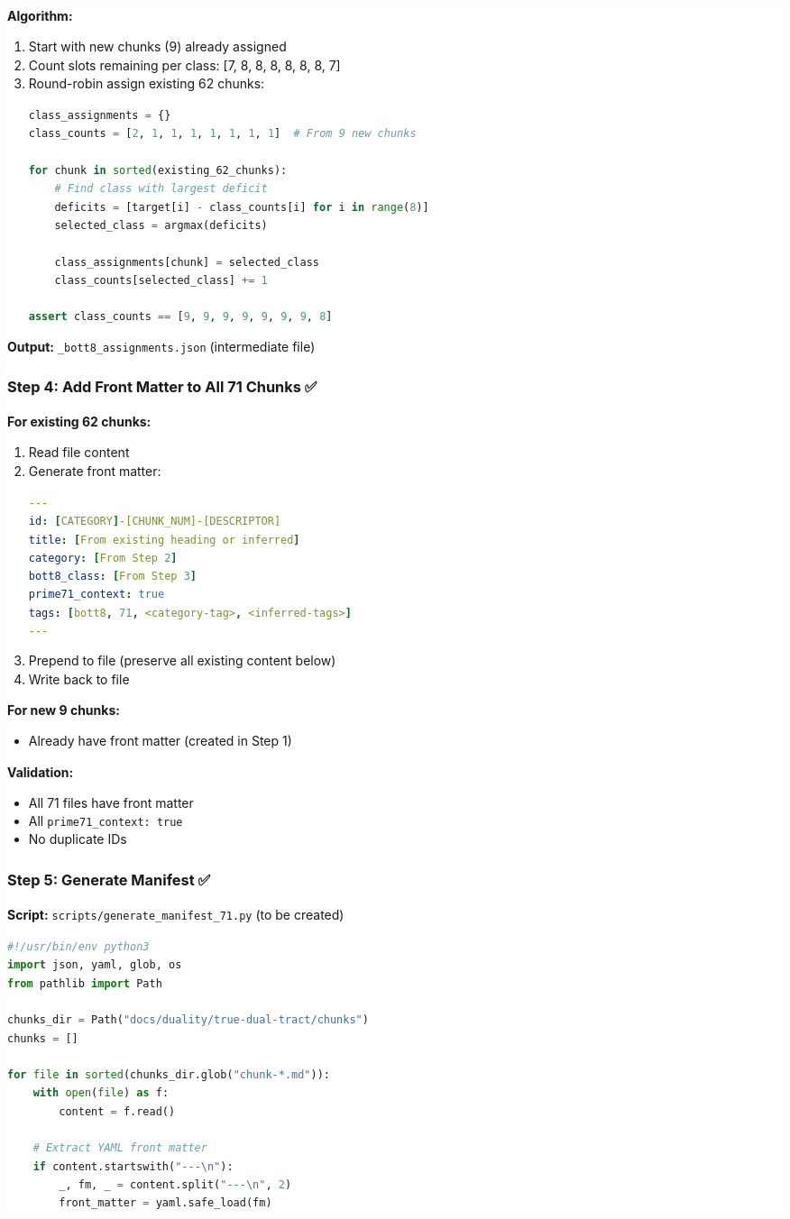**Algorithm:**
1. Start with new chunks (9) already assigned
2. Count slots remaining per class: [7, 8, 8, 8, 8, 8, 8, 7]
3. Round-robin assign existing 62 chunks:
   ```python
   class_assignments = {}
   class_counts = [2, 1, 1, 1, 1, 1, 1, 1]  # From 9 new chunks

   for chunk in sorted(existing_62_chunks):
       # Find class with largest deficit
       deficits = [target[i] - class_counts[i] for i in range(8)]
       selected_class = argmax(deficits)

       class_assignments[chunk] = selected_class
       class_counts[selected_class] += 1

   assert class_counts == [9, 9, 9, 9, 9, 9, 9, 8]
   ```

**Output:** `_bott8_assignments.json` (intermediate file)

### Step 4: Add Front Matter to All 71 Chunks ✅

**For existing 62 chunks:**
1. Read file content
2. Generate front matter:
   ```yaml
   ---
   id: [CATEGORY]-[CHUNK_NUM]-[DESCRIPTOR]
   title: [From existing heading or inferred]
   category: [From Step 2]
   bott8_class: [From Step 3]
   prime71_context: true
   tags: [bott8, 71, <category-tag>, <inferred-tags>]
   ---
   ```
3. Prepend to file (preserve all existing content below)
4. Write back to file

**For new 9 chunks:**
- Already have front matter (created in Step 1)

**Validation:**
- All 71 files have front matter
- All `prime71_context: true`
- No duplicate IDs

### Step 5: Generate Manifest ✅

**Script:** `scripts/generate_manifest_71.py` (to be created)

```python
#!/usr/bin/env python3
import json, yaml, glob, os
from pathlib import Path

chunks_dir = Path("docs/duality/true-dual-tract/chunks")
chunks = []

for file in sorted(chunks_dir.glob("chunk-*.md")):
    with open(file) as f:
        content = f.read()

    # Extract YAML front matter
    if content.startswith("---\n"):
        _, fm, _ = content.split("---\n", 2)
        front_matter = yaml.safe_load(fm)
```